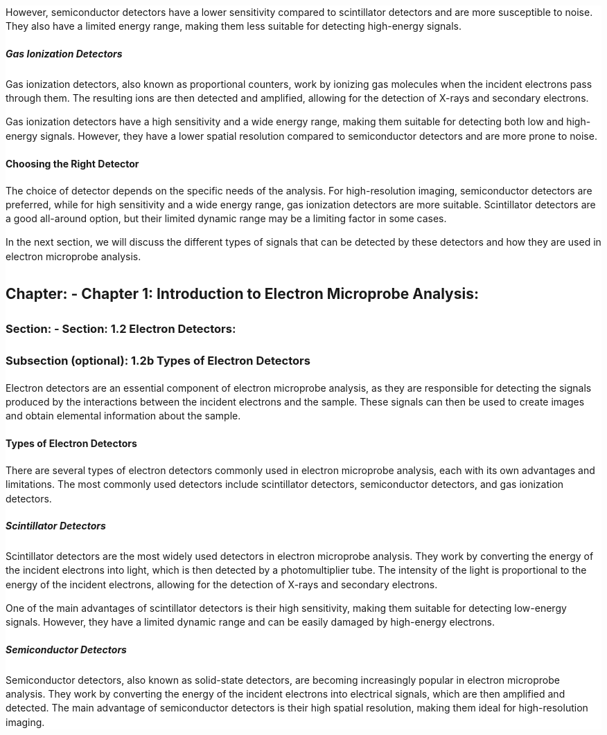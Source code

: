 However, semiconductor detectors have a lower sensitivity compared to scintillator detectors and are more susceptible to noise. They also have a limited energy range, making them less suitable for detecting high-energy signals.

##### Gas Ionization Detectors
Gas ionization detectors, also known as proportional counters, work by ionizing gas molecules when the incident electrons pass through them. The resulting ions are then detected and amplified, allowing for the detection of X-rays and secondary electrons.

Gas ionization detectors have a high sensitivity and a wide energy range, making them suitable for detecting both low and high-energy signals. However, they have a lower spatial resolution compared to semiconductor detectors and are more prone to noise.

#### Choosing the Right Detector
The choice of detector depends on the specific needs of the analysis. For high-resolution imaging, semiconductor detectors are preferred, while for high sensitivity and a wide energy range, gas ionization detectors are more suitable. Scintillator detectors are a good all-around option, but their limited dynamic range may be a limiting factor in some cases.

In the next section, we will discuss the different types of signals that can be detected by these detectors and how they are used in electron microprobe analysis.


## Chapter: - Chapter 1: Introduction to Electron Microprobe Analysis:

### Section: - Section: 1.2 Electron Detectors:

### Subsection (optional): 1.2b Types of Electron Detectors

Electron detectors are an essential component of electron microprobe analysis, as they are responsible for detecting the signals produced by the interactions between the incident electrons and the sample. These signals can then be used to create images and obtain elemental information about the sample.

#### Types of Electron Detectors
There are several types of electron detectors commonly used in electron microprobe analysis, each with its own advantages and limitations. The most commonly used detectors include scintillator detectors, semiconductor detectors, and gas ionization detectors.

##### Scintillator Detectors
Scintillator detectors are the most widely used detectors in electron microprobe analysis. They work by converting the energy of the incident electrons into light, which is then detected by a photomultiplier tube. The intensity of the light is proportional to the energy of the incident electrons, allowing for the detection of X-rays and secondary electrons.

One of the main advantages of scintillator detectors is their high sensitivity, making them suitable for detecting low-energy signals. However, they have a limited dynamic range and can be easily damaged by high-energy electrons.

##### Semiconductor Detectors
Semiconductor detectors, also known as solid-state detectors, are becoming increasingly popular in electron microprobe analysis. They work by converting the energy of the incident electrons into electrical signals, which are then amplified and detected. The main advantage of semiconductor detectors is their high spatial resolution, making them ideal for high-resolution imaging.
